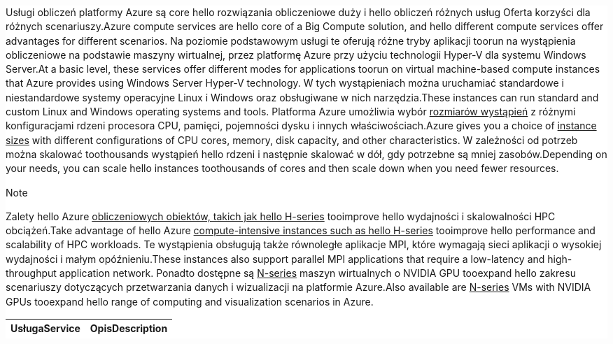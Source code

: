 <span data-ttu-id="6134e-217">Usługi obliczeń platformy Azure są core hello rozwiązania obliczeniowe duży i hello obliczeń różnych usług Oferta korzyści dla różnych scenariuszy.</span><span class="sxs-lookup"><span data-stu-id="6134e-217">Azure compute services are hello core of a Big Compute solution, and hello different compute services offer advantages for different scenarios.</span></span> <span data-ttu-id="6134e-218">Na poziomie podstawowym usługi te oferują różne tryby aplikacji toorun na wystąpienia obliczeniowe na podstawie maszyny wirtualnej, przez platformę Azure przy użyciu technologii Hyper-V dla systemu Windows Server.</span><span class="sxs-lookup"><span data-stu-id="6134e-218">At a basic level, these services offer different modes for applications toorun on virtual machine-based compute instances that Azure provides using Windows Server Hyper-V technology.</span></span> <span data-ttu-id="6134e-219">W tych wystąpieniach można uruchamiać standardowe i niestandardowe systemy operacyjne Linux i Windows oraz obsługiwane w nich narzędzia.</span><span class="sxs-lookup"><span data-stu-id="6134e-219">These instances can run standard and custom Linux and Windows operating systems and tools.</span></span> <span data-ttu-id="6134e-220">Platforma Azure umożliwia wybór [rozmiarów wystąpień](../virtual-machines/windows/sizes.md?toc=%2fazure%2fvirtual-machines%2fwindows%2ftoc.json) z różnymi konfiguracjami rdzeni procesora CPU, pamięci, pojemności dysku i innych właściwościach.</span><span class="sxs-lookup"><span data-stu-id="6134e-220">Azure gives you a choice of [instance sizes](../virtual-machines/windows/sizes.md?toc=%2fazure%2fvirtual-machines%2fwindows%2ftoc.json) with different configurations of CPU cores, memory, disk capacity, and other characteristics.</span></span> <span data-ttu-id="6134e-221">W zależności od potrzeb można skalować toothousands wystąpień hello rdzeni i następnie skalować w dół, gdy potrzebne są mniej zasobów.</span><span class="sxs-lookup"><span data-stu-id="6134e-221">Depending on your needs, you can scale hello instances toothousands of cores and then scale down when you need fewer resources.</span></span>

> [!NOTE]
> <span data-ttu-id="6134e-222">Zalety hello Azure [obliczeniowych obiektów, takich jak hello H-series](../virtual-machines/windows/sizes-hpc.md?toc=%2fazure%2fvirtual-machines%2fwindows%2ftoc.json) tooimprove hello wydajności i skalowalności HPC obciążeń.</span><span class="sxs-lookup"><span data-stu-id="6134e-222">Take advantage of hello Azure [compute-intensive instances such as hello H-series](../virtual-machines/windows/sizes-hpc.md?toc=%2fazure%2fvirtual-machines%2fwindows%2ftoc.json) tooimprove hello performance and scalability of HPC workloads.</span></span> <span data-ttu-id="6134e-223">Te wystąpienia obsługują także równoległe aplikacje MPI, które wymagają sieci aplikacji o wysokiej wydajności i małym opóźnieniu.</span><span class="sxs-lookup"><span data-stu-id="6134e-223">These instances also support parallel MPI applications that require a low-latency and high-throughput application network.</span></span> <span data-ttu-id="6134e-224">Ponadto dostępne są [N-series](../virtual-machines/windows/sizes-gpu.md?toc=%2fazure%2fvirtual-machines%2fwindows%2ftoc.json) maszyn wirtualnych o NVIDIA GPU tooexpand hello zakresu scenariuszy dotyczących przetwarzania danych i wizualizacji na platformie Azure.</span><span class="sxs-lookup"><span data-stu-id="6134e-224">Also available are [N-series](../virtual-machines/windows/sizes-gpu.md?toc=%2fazure%2fvirtual-machines%2fwindows%2ftoc.json) VMs with NVIDIA GPUs tooexpand hello range of computing and visualization scenarios in Azure.</span></span>  
> 
> 

| <span data-ttu-id="6134e-225">Usługa</span><span class="sxs-lookup"><span data-stu-id="6134e-225">Service</span></span> | <span data-ttu-id="6134e-226">Opis</span><span class="sxs-lookup"><span data-stu-id="6134e-226">Description</span></span> |
| --- | --- |

[parallel]: ./media/batch-hpc-solutions/parallel.png
[coupled]: ./media/batch-hpc-solutions/coupled.png
[iaas_cluster]: ./media/batch-hpc-solutions/iaas_cluster.png
[burst_cluster]: ./media/batch-hpc-solutions/burst_cluster.png
[batch_proc]: ./media/batch-hpc-solutions/batch_proc.png